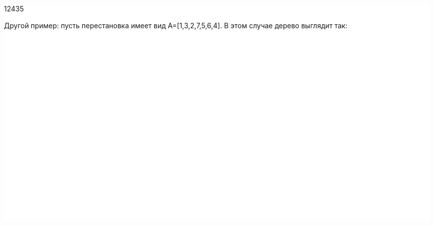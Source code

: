 <g transform="translate(122.82662089705627 62.62269275040535) rotate(0 16.50033586241534 32.108761678213625)"><path d="M10.99 43.83 C19.22 51.46, 27.46 59.08, 33 64.22 M10.99 43.83 C17.3 49.68, 23.61 55.52, 33 64.22" stroke="#000000" stroke-width="4" fill="none"></path></g><g transform="translate(122.82662089705627 62.62269275040535) rotate(0 16.50033586241534 32.108761678213625)"><path d="M29.24 34.45 C30.65 45.59, 32.05 56.72, 33 64.22 M29.24 34.45 C30.32 42.99, 31.4 51.52, 33 64.22" stroke="#000000" stroke-width="4" fill="none"></path></g></g><mask></mask><g transform="translate(215.43537025854766 394.6017508742405) rotate(0 10.546875 21.599999999999994)"><text x="0" y="0" font-family="Cascadia, Segoe UI Emoji" font-size="36px" fill="#000000" text-anchor="start" style="white-space: pre;" direction="ltr" dominant-baseline="text-before-edge">1</text></g><g transform="translate(100.76585176636627 304.83113679451213) rotate(0 10.546875 21.599999999999994)"><text x="0" y="0" font-family="Cascadia, Segoe UI Emoji" font-size="36px" fill="#000000" text-anchor="start" style="white-space: pre;" direction="ltr" dominant-baseline="text-before-edge">2</text></g><g transform="translate(156.06449598706058 174.7879485210459) rotate(0 10.546875 21.599999999999994)"><text x="0" y="0" font-family="Cascadia, Segoe UI Emoji" font-size="36px" fill="#000000" text-anchor="start" style="white-space: pre;" direction="ltr" dominant-baseline="text-before-edge">4</text></g><g transform="translate(31.219214611764983 179.0036710180782) rotate(0 10.546875 21.599999999999994)"><text x="0" y="0" font-family="Cascadia, Segoe UI Emoji" font-size="36px" fill="#000000" text-anchor="start" style="white-space: pre;" direction="ltr" dominant-baseline="text-before-edge">3</text></g><g transform="translate(89.65573529752737 60.593578624295674) rotate(0 10.546875 21.600000000000023)"><text x="0" y="0" font-family="Cascadia, Segoe UI Emoji" font-size="36px" fill="#000000" text-anchor="start" style="white-space: pre;" direction="ltr" dominant-baseline="text-before-edge">5</text></g></svg> 
	</div> 
</div>

Другой пример: пусть перестановка имеет вид A=[1,3,2,7,5,6,4]. В этом случае дерево выглядит так:

<div style="display:flex; align-items: center;"> 
	<div style="flex:1; mix-blend-mode:difference; filter:invert(1);"> 
		<svg version="1.1" xmlns="http://www.w3.org/2000/svg" viewBox="0 0 463.2380988500581 363.87929302154765" width="463.2380988500581" height="363.87929302154765">
  
  
  <defs>
    <style class="style-fonts">
      @font-face {
        font-family: "Virgil";
        src: url("https://excalidraw.com/Virgil.woff2");
      }
      @font-face {
        font-family: "Cascadia";
        src: url("https://excalidraw.com/Cascadia.woff2");
      }
    </style>
  </defs>